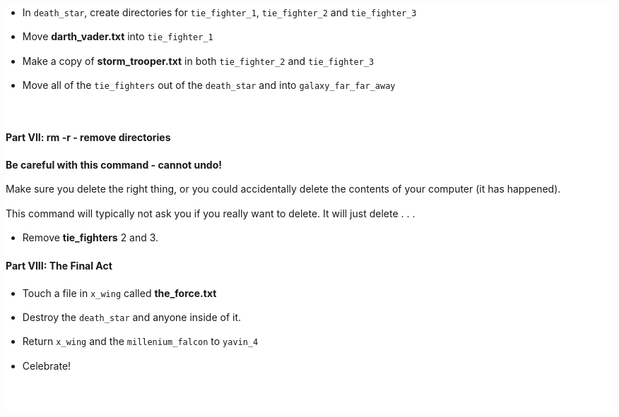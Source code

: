 * In `death_star`, create directories for `tie_fighter_1`, `tie_fighter_2` and `tie_fighter_3`

* Move **darth_vader.txt** into `tie_fighter_1`

* Make a copy of **storm_trooper.txt** in both `tie_fighter_2` and `tie_fighter_3`

* Move all of the `tie_fighters` out of the `death_star` and into `galaxy_far_far_away`

<br>

#### Part VII: rm -r - remove directories

**Be careful with this command - cannot undo!**

Make sure you delete the right thing, or you could accidentally delete the contents of your computer (it has happened).

This command will typically not ask you if you really want to delete. It will just delete . . .

* Remove **tie_fighters** 2 and 3.

#### Part VIII: The Final Act

* Touch a file in `x_wing` called **the_force.txt**

* Destroy the `death_star` and anyone inside of it.

* Return `x_wing` and the `millenium_falcon` to `yavin_4`

* Celebrate!

<br>

<br>


